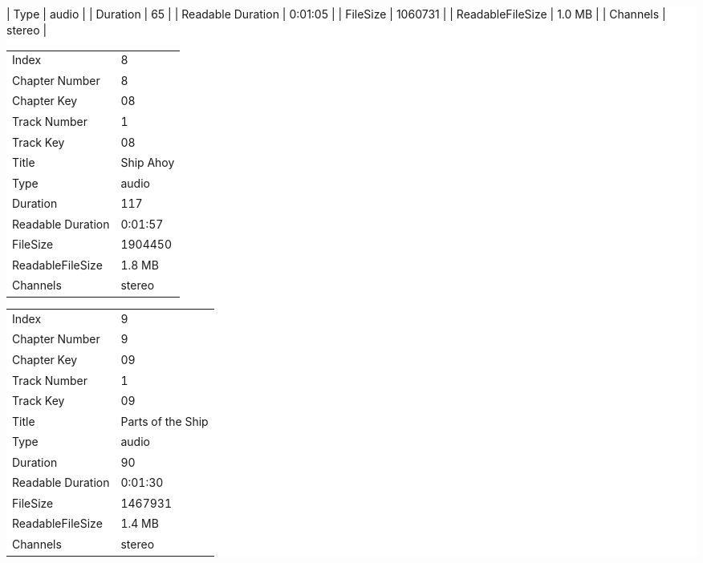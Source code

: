 | Type | audio |
| Duration | 65 |
| Readable Duration | 0:01:05 |
| FileSize | 1060731 |
| ReadableFileSize | 1.0 MB |
| Channels | stereo |

|  |  |
| - | - |
| Index | 8 |
| Chapter Number | 8 |
| Chapter Key | 08 |
| Track Number | 1 |
| Track Key | 08 |
| Title | Ship Ahoy |
| Type | audio |
| Duration | 117 |
| Readable Duration | 0:01:57 |
| FileSize | 1904450 |
| ReadableFileSize | 1.8 MB |
| Channels | stereo |

|  |  |
| - | - |
| Index | 9 |
| Chapter Number | 9 |
| Chapter Key | 09 |
| Track Number | 1 |
| Track Key | 09 |
| Title | Parts of the Ship |
| Type | audio |
| Duration | 90 |
| Readable Duration | 0:01:30 |
| FileSize | 1467931 |
| ReadableFileSize | 1.4 MB |
| Channels | stereo |
